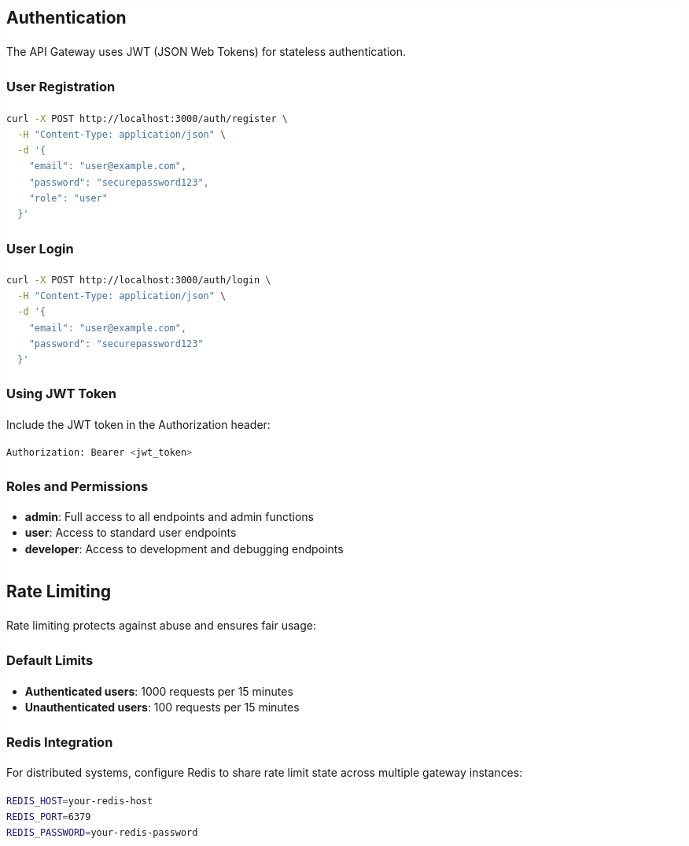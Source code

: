 ## Authentication

The API Gateway uses JWT (JSON Web Tokens) for stateless authentication.

### User Registration
```bash
curl -X POST http://localhost:3000/auth/register \
  -H "Content-Type: application/json" \
  -d '{
    "email": "user@example.com",
    "password": "securepassword123",
    "role": "user"
  }'
```

### User Login
```bash
curl -X POST http://localhost:3000/auth/login \
  -H "Content-Type: application/json" \
  -d '{
    "email": "user@example.com",
    "password": "securepassword123"
  }'
```

### Using JWT Token
Include the JWT token in the Authorization header:
```bash
Authorization: Bearer <jwt_token>
```

### Roles and Permissions
- **admin**: Full access to all endpoints and admin functions
- **user**: Access to standard user endpoints
- **developer**: Access to development and debugging endpoints

## Rate Limiting

Rate limiting protects against abuse and ensures fair usage:

### Default Limits
- **Authenticated users**: 1000 requests per 15 minutes
- **Unauthenticated users**: 100 requests per 15 minutes

### Redis Integration
For distributed systems, configure Redis to share rate limit state across multiple gateway instances:

```bash
REDIS_HOST=your-redis-host
REDIS_PORT=6379
REDIS_PASSWORD=your-redis-password
```
